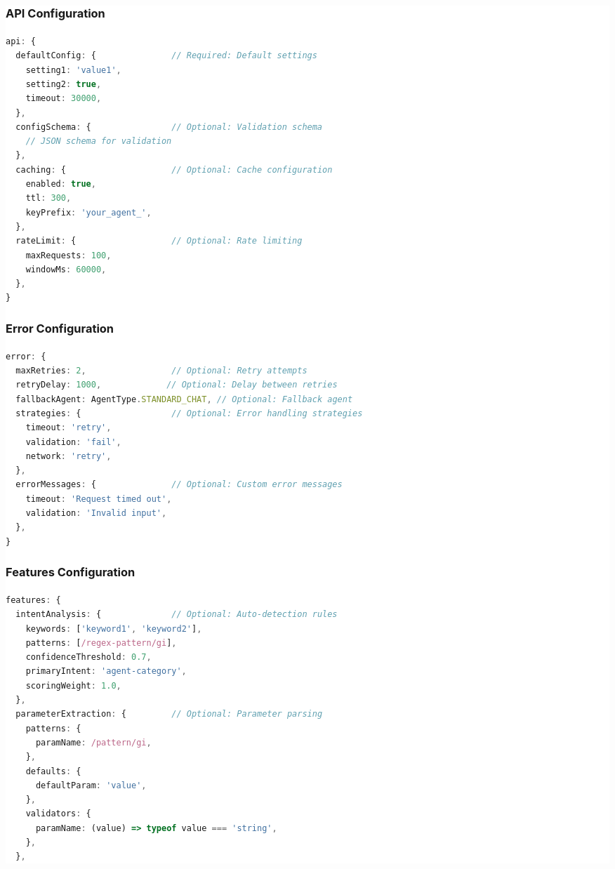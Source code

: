 ### API Configuration

```typescript
api: {
  defaultConfig: {               // Required: Default settings
    setting1: 'value1',
    setting2: true,
    timeout: 30000,
  },
  configSchema: {                // Optional: Validation schema
    // JSON schema for validation
  },
  caching: {                     // Optional: Cache configuration
    enabled: true,
    ttl: 300,
    keyPrefix: 'your_agent_',
  },
  rateLimit: {                   // Optional: Rate limiting
    maxRequests: 100,
    windowMs: 60000,
  },
}
```

### Error Configuration

```typescript
error: {
  maxRetries: 2,                 // Optional: Retry attempts
  retryDelay: 1000,             // Optional: Delay between retries
  fallbackAgent: AgentType.STANDARD_CHAT, // Optional: Fallback agent
  strategies: {                  // Optional: Error handling strategies
    timeout: 'retry',
    validation: 'fail',
    network: 'retry',
  },
  errorMessages: {               // Optional: Custom error messages
    timeout: 'Request timed out',
    validation: 'Invalid input',
  },
}
```

### Features Configuration

```typescript
features: {
  intentAnalysis: {              // Optional: Auto-detection rules
    keywords: ['keyword1', 'keyword2'],
    patterns: [/regex-pattern/gi],
    confidenceThreshold: 0.7,
    primaryIntent: 'agent-category',
    scoringWeight: 1.0,
  },
  parameterExtraction: {         // Optional: Parameter parsing
    patterns: {
      paramName: /pattern/gi,
    },
    defaults: {
      defaultParam: 'value',
    },
    validators: {
      paramName: (value) => typeof value === 'string',
    },
  },
```

[AgentType.YOUR_AGENT]: {
[AgentType.ECHO]: {
[AgentType.TRANSLATION]: {